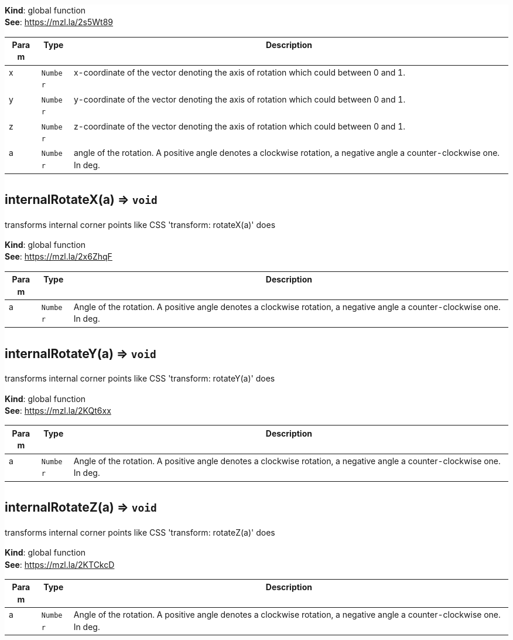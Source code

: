**Kind**: global function  
**See**: https://mzl.la/2s5Wt89  

| Param | Type | Description |
| --- | --- | --- |
| x | <code>Number</code> | x-coordinate of the vector denoting the axis                            of rotation which could between 0 and 1. |
| y | <code>Number</code> | y-coordinate of the vector denoting the axis                            of rotation which could between 0 and 1. |
| z | <code>Number</code> | z-coordinate of the vector denoting the axis                            of rotation which could between 0 and 1. |
| a | <code>Number</code> | angle of the rotation. A positive angle                            denotes a clockwise rotation, a negative angle                            a counter-clockwise one. In deg. |

<a name="internalRotateX"></a>

## internalRotateX(a) ⇒ <code>void</code>
transforms internal corner points like CSS 'transform: rotateX(a)'
does

**Kind**: global function  
**See**: https://mzl.la/2x6ZhqF  

| Param | Type | Description |
| --- | --- | --- |
| a | <code>Number</code> | Angle of the rotation. A positive angle                            denotes a clockwise rotation, a negative                            angle a counter-clockwise one. In deg. |

<a name="internalRotateY"></a>

## internalRotateY(a) ⇒ <code>void</code>
transforms internal corner points like CSS 'transform: rotateY(a)'
does

**Kind**: global function  
**See**: https://mzl.la/2KQt6xx  

| Param | Type | Description |
| --- | --- | --- |
| a | <code>Number</code> | Angle of the rotation. A positive angle                            denotes a clockwise rotation, a negative                            angle a counter-clockwise one. In deg. |

<a name="internalRotateZ"></a>

## internalRotateZ(a) ⇒ <code>void</code>
transforms internal corner points like CSS 'transform: rotateZ(a)'
does

**Kind**: global function  
**See**: https://mzl.la/2KTCkcD  

| Param | Type | Description |
| --- | --- | --- |
| a | <code>Number</code> | Angle of the rotation. A positive angle                            denotes a clockwise rotation, a negative                            angle a counter-clockwise one. In deg. |

<a name="internalScale"></a>
